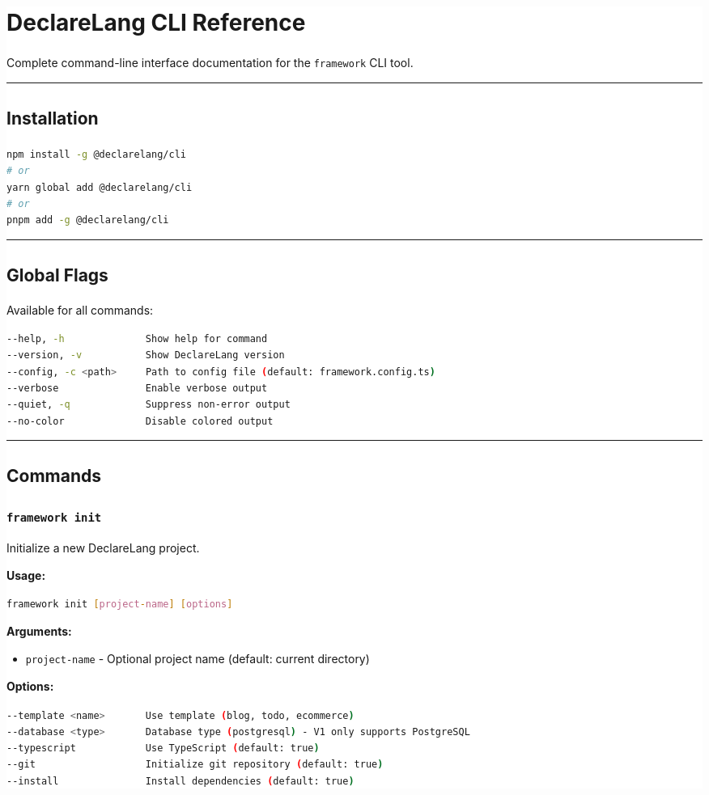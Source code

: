 # DeclareLang CLI Reference

Complete command-line interface documentation for the `framework` CLI tool.

---

## Installation

```bash
npm install -g @declarelang/cli
# or
yarn global add @declarelang/cli
# or
pnpm add -g @declarelang/cli
```

---

## Global Flags

Available for all commands:

```bash
--help, -h              Show help for command
--version, -v           Show DeclareLang version
--config, -c <path>     Path to config file (default: framework.config.ts)
--verbose               Enable verbose output
--quiet, -q             Suppress non-error output
--no-color              Disable colored output
```

---

## Commands

### `framework init`

Initialize a new DeclareLang project.

**Usage:**

```bash
framework init [project-name] [options]
```

**Arguments:**

- `project-name` - Optional project name (default: current directory)

**Options:**

```bash
--template <name>       Use template (blog, todo, ecommerce)
--database <type>       Database type (postgresql) - V1 only supports PostgreSQL
--typescript            Use TypeScript (default: true)
--git                   Initialize git repository (default: true)
--install               Install dependencies (default: true)
```
